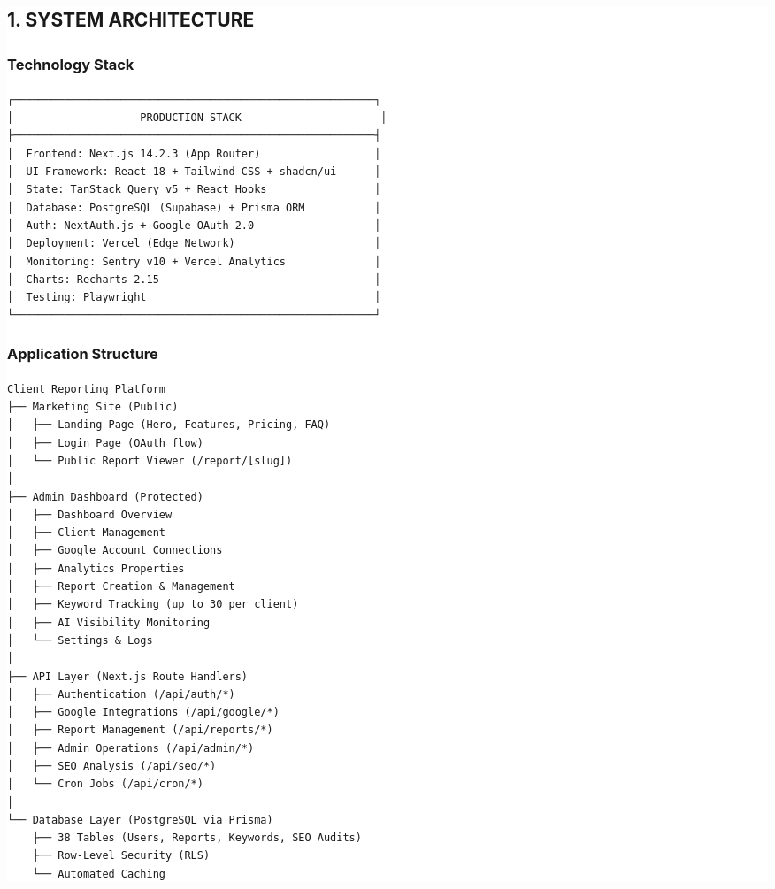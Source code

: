 
## 1. SYSTEM ARCHITECTURE

### **Technology Stack**

```
┌─────────────────────────────────────────────────────────┐
│                    PRODUCTION STACK                      │
├─────────────────────────────────────────────────────────┤
│  Frontend: Next.js 14.2.3 (App Router)                  │
│  UI Framework: React 18 + Tailwind CSS + shadcn/ui      │
│  State: TanStack Query v5 + React Hooks                 │
│  Database: PostgreSQL (Supabase) + Prisma ORM           │
│  Auth: NextAuth.js + Google OAuth 2.0                   │
│  Deployment: Vercel (Edge Network)                      │
│  Monitoring: Sentry v10 + Vercel Analytics              │
│  Charts: Recharts 2.15                                  │
│  Testing: Playwright                                    │
└─────────────────────────────────────────────────────────┘
```

### **Application Structure**

```
Client Reporting Platform
├── Marketing Site (Public)
│   ├── Landing Page (Hero, Features, Pricing, FAQ)
│   ├── Login Page (OAuth flow)
│   └── Public Report Viewer (/report/[slug])
│
├── Admin Dashboard (Protected)
│   ├── Dashboard Overview
│   ├── Client Management
│   ├── Google Account Connections
│   ├── Analytics Properties
│   ├── Report Creation & Management
│   ├── Keyword Tracking (up to 30 per client)
│   ├── AI Visibility Monitoring
│   └── Settings & Logs
│
├── API Layer (Next.js Route Handlers)
│   ├── Authentication (/api/auth/*)
│   ├── Google Integrations (/api/google/*)
│   ├── Report Management (/api/reports/*)
│   ├── Admin Operations (/api/admin/*)
│   ├── SEO Analysis (/api/seo/*)
│   └── Cron Jobs (/api/cron/*)
│
└── Database Layer (PostgreSQL via Prisma)
    ├── 38 Tables (Users, Reports, Keywords, SEO Audits)
    ├── Row-Level Security (RLS)
    └── Automated Caching
```
